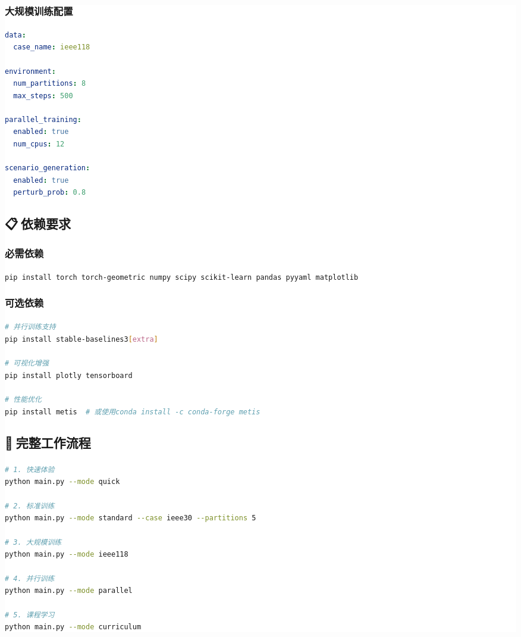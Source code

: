 ### 大规模训练配置
```yaml
data:
  case_name: ieee118

environment:
  num_partitions: 8
  max_steps: 500

parallel_training:
  enabled: true
  num_cpus: 12

scenario_generation:
  enabled: true
  perturb_prob: 0.8
```



## 📋 依赖要求

### 必需依赖
```bash
pip install torch torch-geometric numpy scipy scikit-learn pandas pyyaml matplotlib
```

### 可选依赖
```bash
# 并行训练支持
pip install stable-baselines3[extra]

# 可视化增强
pip install plotly tensorboard

# 性能优化
pip install metis  # 或使用conda install -c conda-forge metis
```

## 🎉 完整工作流程

```bash
# 1. 快速体验
python main.py --mode quick

# 2. 标准训练
python main.py --mode standard --case ieee30 --partitions 5

# 3. 大规模训练
python main.py --mode ieee118

# 4. 并行训练
python main.py --mode parallel

# 5. 课程学习
python main.py --mode curriculum
```


